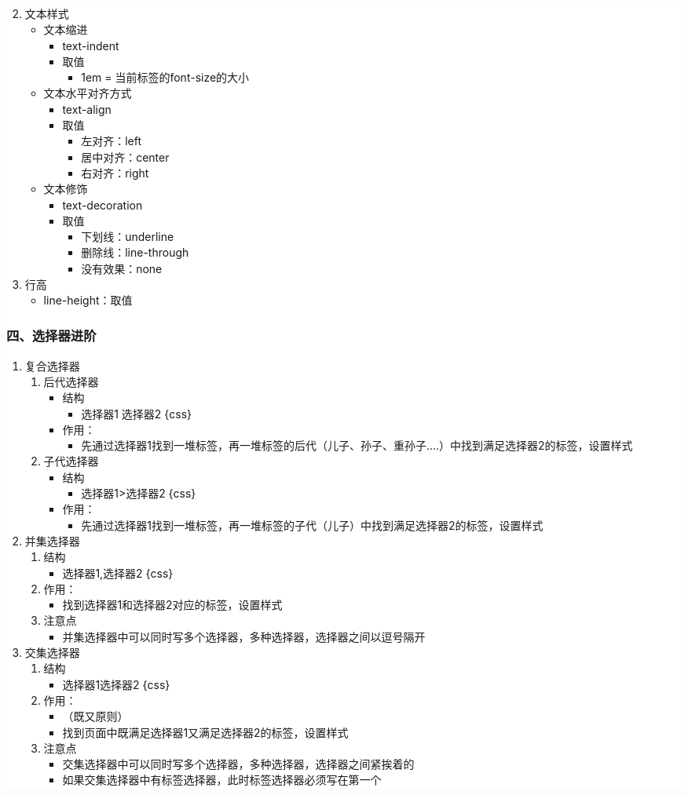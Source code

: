 2. 文本样式
   - 文本缩进
     - text-indent
     - 取值
       - 1em = 当前标签的font-size的大小
   - 文本水平对齐方式
     - text-align
     - 取值
       - 左对齐：left
       - 居中对齐：center
       - 右对齐：right
   - 文本修饰
     - text-decoration
     - 取值
       - 下划线：underline
       - 删除线：line-through
       - 没有效果：none
3. 行高
   - line-height：取值



### 四、选择器进阶

1. 复合选择器
   1. 后代选择器
      - 结构
        - 选择器1 选择器2 {css}
      - 作用：
        - 先通过选择器1找到一堆标签，再一堆标签的后代（儿子、孙子、重孙子....）中找到满足选择器2的标签，设置样式
   2. 子代选择器
      - 结构
        - 选择器1>选择器2 {css}
      - 作用：
        - 先通过选择器1找到一堆标签，再一堆标签的子代（儿子）中找到满足选择器2的标签，设置样式
2. 并集选择器
   1. 结构
      - 选择器1,选择器2 {css}
   2. 作用：
      - 找到选择器1和选择器2对应的标签，设置样式
   3. 注意点
      - 并集选择器中可以同时写多个选择器，多种选择器，选择器之间以逗号隔开
3. 交集选择器
   1. 结构
      - 选择器1选择器2 {css}
   2. 作用：
      - （既又原则）
      - 找到页面中既满足选择器1又满足选择器2的标签，设置样式
   3. 注意点
      - 交集选择器中可以同时写多个选择器，多种选择器，选择器之间紧挨着的
      - 如果交集选择器中有标签选择器，此时标签选择器必须写在第一个

